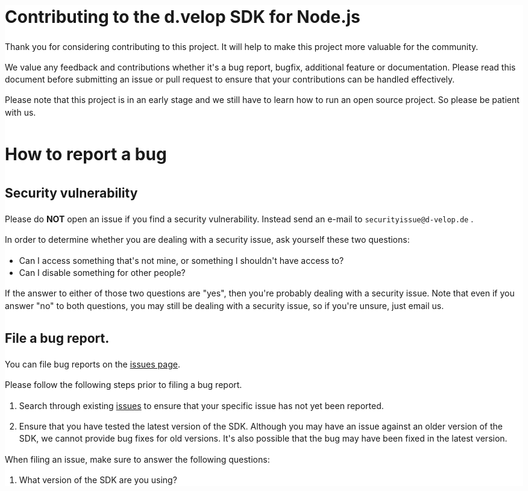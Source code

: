# Contributing to the d.velop SDK for Node.js

Thank you for considering contributing to this project. It will help to make this project more valuable for the
community.

We value any feedback and contributions whether it's a bug report, bugfix, additional feature or documentation.
Please read this document before submitting an issue or pull request to ensure that your contributions can
be handled effectively.

Please note that this project is in an early stage and we still have to learn how to run an open source project.
So please be patient with us.

# How to report a bug

## Security vulnerability

Please do **NOT** open an issue if you find a security vulnerability.
Instead send an e-mail to ``securityissue@d-velop.de`` .

In order to determine whether you are dealing with a security issue, ask yourself these two questions:
* Can I access something that's not mine, or something I shouldn't have access to?
* Can I disable something for other people?

If the answer to either of those two questions are "yes", then you're probably dealing with a security issue.
Note that even if you answer "no" to both questions, you may still be dealing with a security issue,
so if you're unsure, just email us.

## File a bug report.

You can file bug reports on the [issues page](https://github.com/d-velop/dvelop-sdk-node/issues).

Please follow the following steps prior to filing a bug report.

1.  Search through existing [issues](https://github.com/d-velop/dvelop-sdk-node/issues) to ensure that
    your specific issue has not yet been reported.

2.  Ensure that you have tested the latest version of the SDK.
    Although you may have an issue against an older version of the SDK, we cannot provide bug fixes for old versions.
    It's also possible that the bug may have been fixed in the latest version.

When filing an issue, make sure to answer the following questions:

1.  What version of the SDK are you using?

